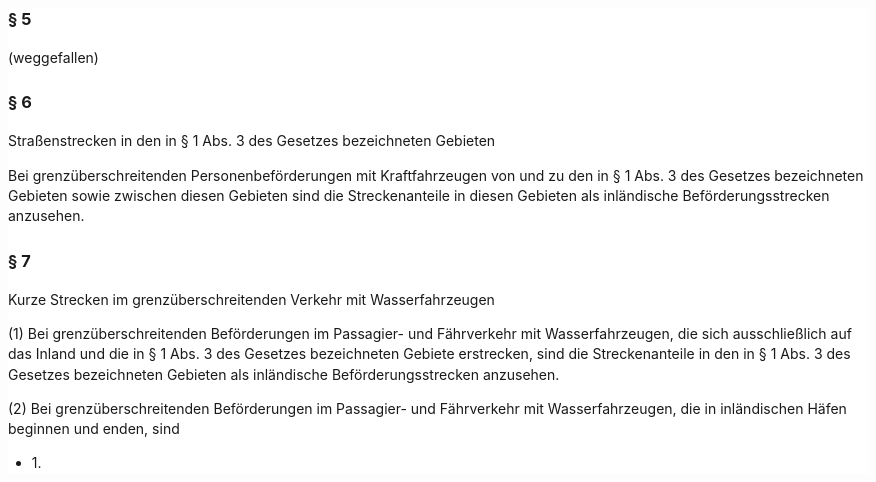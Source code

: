 <span id="BJNR023590979BJNE003307123.html"></span>

### § 5  
(weggefallen)

<span id="BJNR023590979BJNE003407301.html"></span>

### § 6  
Straßenstrecken in den in § 1 Abs. 3 des Gesetzes bezeichneten Gebieten

<div>

<div class="jnhtml">

<div>

<div class="jurAbsatz">

Bei grenzüberschreitenden Personenbeförderungen mit Kraftfahrzeugen von
und zu den in § 1 Abs. 3 des Gesetzes bezeichneten Gebieten sowie
zwischen diesen Gebieten sind die Streckenanteile in diesen Gebieten als
inländische Beförderungsstrecken anzusehen.

</div>

</div>

</div>

</div>

<span id="BJNR023590979BJNE003510301.html"></span>

### § 7  
Kurze Strecken im grenzüberschreitenden Verkehr mit Wasserfahrzeugen

<div>

<div class="jnhtml">

<div>

<div class="jurAbsatz">

(1) Bei grenzüberschreitenden Beförderungen im Passagier- und
Fährverkehr mit Wasserfahrzeugen, die sich ausschließlich auf das
Inland und die in § 1 Abs. 3 des Gesetzes bezeichneten Gebiete
erstrecken, sind die Streckenanteile in den in § 1 Abs. 3 des Gesetzes
bezeichneten Gebieten als inländische Beförderungsstrecken anzusehen.

</div>

<div class="jurAbsatz">

(2) Bei grenzüberschreitenden Beförderungen im Passagier- und
Fährverkehr mit Wasserfahrzeugen, die in inländischen Häfen beginnen
und enden, sind

  - 1\.
    